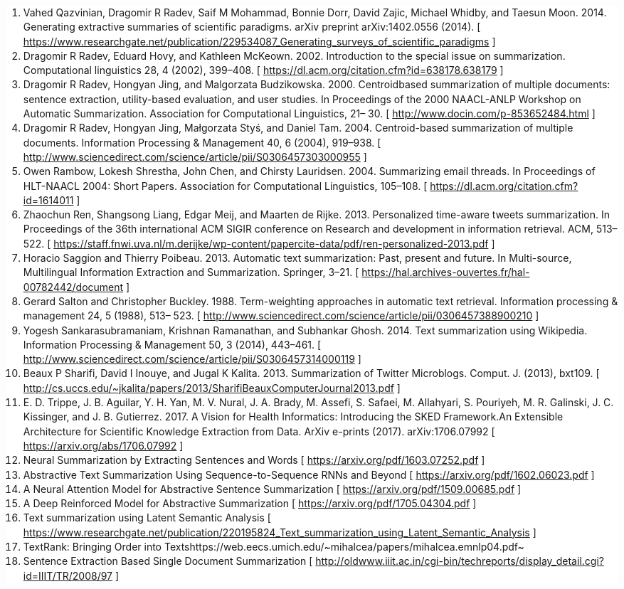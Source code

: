 1. Vahed Qazvinian, Dragomir R Radev, Saif M Mohammad, Bonnie Dorr, David Zajic, Michael Whidby, and Taesun Moon. 2014. Generating extractive summaries of scientific paradigms. arXiv preprint arXiv:1402.0556 (2014).   [ https://www.researchgate.net/publication/229534087_Generating_surveys_of_scientific_paradigms ]
1. Dragomir R Radev, Eduard Hovy, and Kathleen McKeown. 2002. Introduction to the special issue on summarization. Computational linguistics 28, 4 (2002), 399–408.   [ https://dl.acm.org/citation.cfm?id=638178.638179 ]
1. Dragomir R Radev, Hongyan Jing, and Malgorzata Budzikowska. 2000. Centroidbased summarization of multiple documents: sentence extraction, utility-based evaluation, and user studies. In Proceedings of the 2000 NAACL-ANLP Workshop on Automatic Summarization. Association for Computational Linguistics, 21– 30.   [ http://www.docin.com/p-853652484.html ]
1. Dragomir R Radev, Hongyan Jing, Małgorzata Styś, and Daniel Tam. 2004. Centroid-based summarization of multiple documents. Information Processing & Management 40, 6 (2004), 919–938.   [ http://www.sciencedirect.com/science/article/pii/S0306457303000955 ]
1. Owen Rambow, Lokesh Shrestha, John Chen, and Chirsty Lauridsen. 2004. Summarizing email threads. In Proceedings of HLT-NAACL 2004: Short Papers. Association for Computational Linguistics, 105–108.   [ https://dl.acm.org/citation.cfm?id=1614011 ]
1. Zhaochun Ren, Shangsong Liang, Edgar Meij, and Maarten de Rijke. 2013. Personalized time-aware tweets summarization. In Proceedings of the 36th international ACM SIGIR conference on Research and development in information retrieval. ACM, 513–522.   [ https://staff.fnwi.uva.nl/m.derijke/wp-content/papercite-data/pdf/ren-personalized-2013.pdf ]
1. Horacio Saggion and Thierry Poibeau. 2013. Automatic text summarization: Past, present and future. In Multi-source, Multilingual Information Extraction and Summarization. Springer, 3–21.   [ https://hal.archives-ouvertes.fr/hal-00782442/document ]
1. Gerard Salton and Christopher Buckley. 1988. Term-weighting approaches in automatic text retrieval. Information processing & management 24, 5 (1988), 513– 523.   [ http://www.sciencedirect.com/science/article/pii/0306457388900210 ]
1. Yogesh Sankarasubramaniam, Krishnan Ramanathan, and Subhankar Ghosh. 2014. Text summarization using Wikipedia. Information Processing & Management 50, 3 (2014), 443–461.   [ http://www.sciencedirect.com/science/article/pii/S0306457314000119 ]
1. Beaux P Sharifi, David I Inouye, and Jugal K Kalita. 2013. Summarization of Twitter Microblogs. Comput. J. (2013), bxt109.   [ http://cs.uccs.edu/~jkalita/papers/2013/SharifiBeauxComputerJournal2013.pdf ]
1. E. D. Trippe, J. B. Aguilar, Y. H. Yan, M. V. Nural, J. A. Brady, M. Assefi, S. Safaei, M. Allahyari, S. Pouriyeh, M. R. Galinski, J. C. Kissinger, and J. B. Gutierrez. 2017. A Vision for Health Informatics: Introducing the SKED Framework.An Extensible Architecture for Scientific Knowledge Extraction from Data. ArXiv e-prints (2017). arXiv:1706.07992   [ https://arxiv.org/abs/1706.07992 ]
1. Neural Summarization by Extracting Sentences and Words   [ https://arxiv.org/pdf/1603.07252.pdf ]
1. Abstractive Text Summarization Using Sequence-to-Sequence RNNs and Beyond   [ https://arxiv.org/pdf/1602.06023.pdf ]
1. A Neural Attention Model for Abstractive Sentence Summarization   [ https://arxiv.org/pdf/1509.00685.pdf ]
1. A Deep Reinforced Model for Abstractive Summarization   [ https://arxiv.org/pdf/1705.04304.pdf ]
1. Text summarization using Latent Semantic Analysis   [ https://www.researchgate.net/publication/220195824_Text_summarization_using_Latent_Semantic_Analysis ]
1. TextRank: Bringing Order into Textshttps://web.eecs.umich.edu/~mihalcea/papers/mihalcea.emnlp04.pdf~
1. Sentence Extraction Based Single Document Summarization   [ http://oldwww.iiit.ac.in/cgi-bin/techreports/display_detail.cgi?id=IIIT/TR/2008/97 ] 
